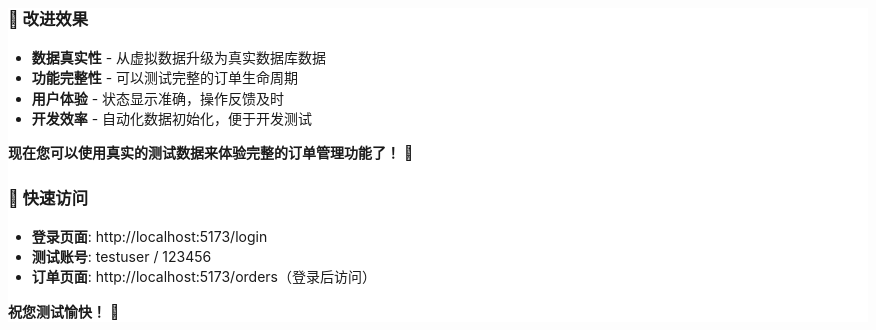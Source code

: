 ### 🌟 改进效果
- **数据真实性** - 从虚拟数据升级为真实数据库数据
- **功能完整性** - 可以测试完整的订单生命周期
- **用户体验** - 状态显示准确，操作反馈及时
- **开发效率** - 自动化数据初始化，便于开发测试

**现在您可以使用真实的测试数据来体验完整的订单管理功能了！** 🎉

### 🔗 快速访问
- **登录页面**: http://localhost:5173/login
- **测试账号**: testuser / 123456
- **订单页面**: http://localhost:5173/orders（登录后访问）

**祝您测试愉快！** 🚀

